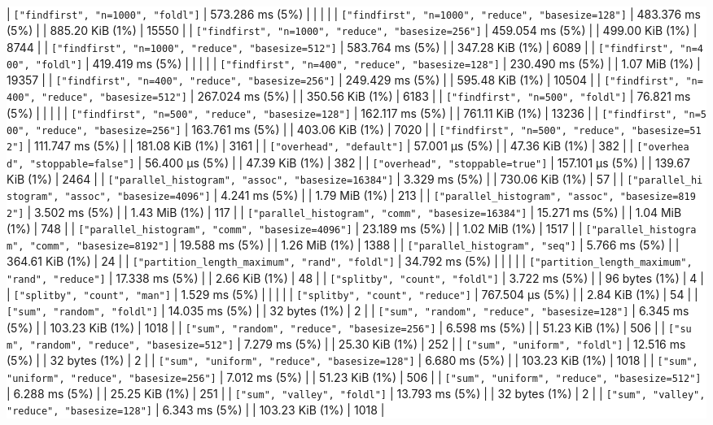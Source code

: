 | `["findfirst", "n=1000", "foldl"]`                  | 573.286 ms (5%) |         |                 |             |
| `["findfirst", "n=1000", "reduce", "basesize=128"]` | 483.376 ms (5%) |         | 885.20 KiB (1%) |       15550 |
| `["findfirst", "n=1000", "reduce", "basesize=256"]` | 459.054 ms (5%) |         | 499.00 KiB (1%) |        8744 |
| `["findfirst", "n=1000", "reduce", "basesize=512"]` | 583.764 ms (5%) |         | 347.28 KiB (1%) |        6089 |
| `["findfirst", "n=400", "foldl"]`                   | 419.419 ms (5%) |         |                 |             |
| `["findfirst", "n=400", "reduce", "basesize=128"]`  | 230.490 ms (5%) |         |   1.07 MiB (1%) |       19357 |
| `["findfirst", "n=400", "reduce", "basesize=256"]`  | 249.429 ms (5%) |         | 595.48 KiB (1%) |       10504 |
| `["findfirst", "n=400", "reduce", "basesize=512"]`  | 267.024 ms (5%) |         | 350.56 KiB (1%) |        6183 |
| `["findfirst", "n=500", "foldl"]`                   |  76.821 ms (5%) |         |                 |             |
| `["findfirst", "n=500", "reduce", "basesize=128"]`  | 162.117 ms (5%) |         | 761.11 KiB (1%) |       13236 |
| `["findfirst", "n=500", "reduce", "basesize=256"]`  | 163.761 ms (5%) |         | 403.06 KiB (1%) |        7020 |
| `["findfirst", "n=500", "reduce", "basesize=512"]`  | 111.747 ms (5%) |         | 181.08 KiB (1%) |        3161 |
| `["overhead", "default"]`                           |  57.001 μs (5%) |         |  47.36 KiB (1%) |         382 |
| `["overhead", "stoppable=false"]`                   |  56.400 μs (5%) |         |  47.39 KiB (1%) |         382 |
| `["overhead", "stoppable=true"]`                    | 157.101 μs (5%) |         | 139.67 KiB (1%) |        2464 |
| `["parallel_histogram", "assoc", "basesize=16384"]` |   3.329 ms (5%) |         | 730.06 KiB (1%) |          57 |
| `["parallel_histogram", "assoc", "basesize=4096"]`  |   4.241 ms (5%) |         |   1.79 MiB (1%) |         213 |
| `["parallel_histogram", "assoc", "basesize=8192"]`  |   3.502 ms (5%) |         |   1.43 MiB (1%) |         117 |
| `["parallel_histogram", "comm", "basesize=16384"]`  |  15.271 ms (5%) |         |   1.04 MiB (1%) |         748 |
| `["parallel_histogram", "comm", "basesize=4096"]`   |  23.189 ms (5%) |         |   1.02 MiB (1%) |        1517 |
| `["parallel_histogram", "comm", "basesize=8192"]`   |  19.588 ms (5%) |         |   1.26 MiB (1%) |        1388 |
| `["parallel_histogram", "seq"]`                     |   5.766 ms (5%) |         | 364.61 KiB (1%) |          24 |
| `["partition_length_maximum", "rand", "foldl"]`     |  34.792 ms (5%) |         |                 |             |
| `["partition_length_maximum", "rand", "reduce"]`    |  17.338 ms (5%) |         |   2.66 KiB (1%) |          48 |
| `["splitby", "count", "foldl"]`                     |   3.722 ms (5%) |         |   96 bytes (1%) |           4 |
| `["splitby", "count", "man"]`                       |   1.529 ms (5%) |         |                 |             |
| `["splitby", "count", "reduce"]`                    | 767.504 μs (5%) |         |   2.84 KiB (1%) |          54 |
| `["sum", "random", "foldl"]`                        |  14.035 ms (5%) |         |   32 bytes (1%) |           2 |
| `["sum", "random", "reduce", "basesize=128"]`       |   6.345 ms (5%) |         | 103.23 KiB (1%) |        1018 |
| `["sum", "random", "reduce", "basesize=256"]`       |   6.598 ms (5%) |         |  51.23 KiB (1%) |         506 |
| `["sum", "random", "reduce", "basesize=512"]`       |   7.279 ms (5%) |         |  25.30 KiB (1%) |         252 |
| `["sum", "uniform", "foldl"]`                       |  12.516 ms (5%) |         |   32 bytes (1%) |           2 |
| `["sum", "uniform", "reduce", "basesize=128"]`      |   6.680 ms (5%) |         | 103.23 KiB (1%) |        1018 |
| `["sum", "uniform", "reduce", "basesize=256"]`      |   7.012 ms (5%) |         |  51.23 KiB (1%) |         506 |
| `["sum", "uniform", "reduce", "basesize=512"]`      |   6.288 ms (5%) |         |  25.25 KiB (1%) |         251 |
| `["sum", "valley", "foldl"]`                        |  13.793 ms (5%) |         |   32 bytes (1%) |           2 |
| `["sum", "valley", "reduce", "basesize=128"]`       |   6.343 ms (5%) |         | 103.23 KiB (1%) |        1018 |